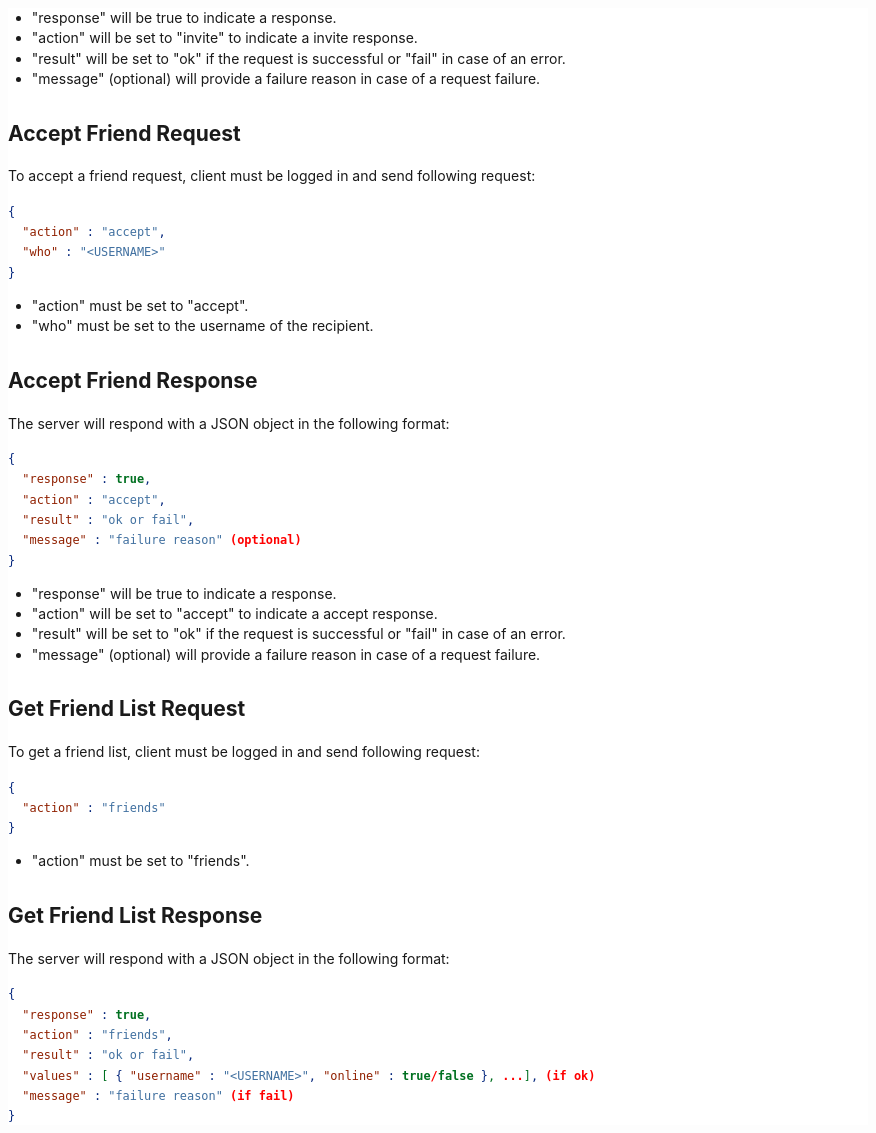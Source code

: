 - "response" will be true to indicate a response.
- "action" will be set to "invite" to indicate a invite response.
- "result" will be set to "ok" if the request is successful or "fail" in case of an error.
- "message" (optional) will provide a failure reason in case of a request failure.

## Accept Friend Request

To accept a friend request, client must be logged in and send following request:

```json
{
  "action" : "accept",
  "who" : "<USERNAME>"
}
```

- "action" must be set to "accept".
- "who" must be set to the username of the recipient.

## Accept Friend Response

The server will respond with a JSON object in the following format:

```json
{
  "response" : true,
  "action" : "accept",
  "result" : "ok or fail",
  "message" : "failure reason" (optional)
}
```

- "response" will be true to indicate a response.
- "action" will be set to "accept" to indicate a accept response.
- "result" will be set to "ok" if the request is successful or "fail" in case of an error.
- "message" (optional) will provide a failure reason in case of a request failure.

## Get Friend List Request

To get a friend list, client must be logged in and send following request:

```json
{
  "action" : "friends"
}
```

- "action" must be set to "friends".

## Get Friend List Response

The server will respond with a JSON object in the following format:

```json
{
  "response" : true,
  "action" : "friends",
  "result" : "ok or fail",
  "values" : [ { "username" : "<USERNAME>", "online" : true/false }, ...], (if ok)
  "message" : "failure reason" (if fail)
}
```

